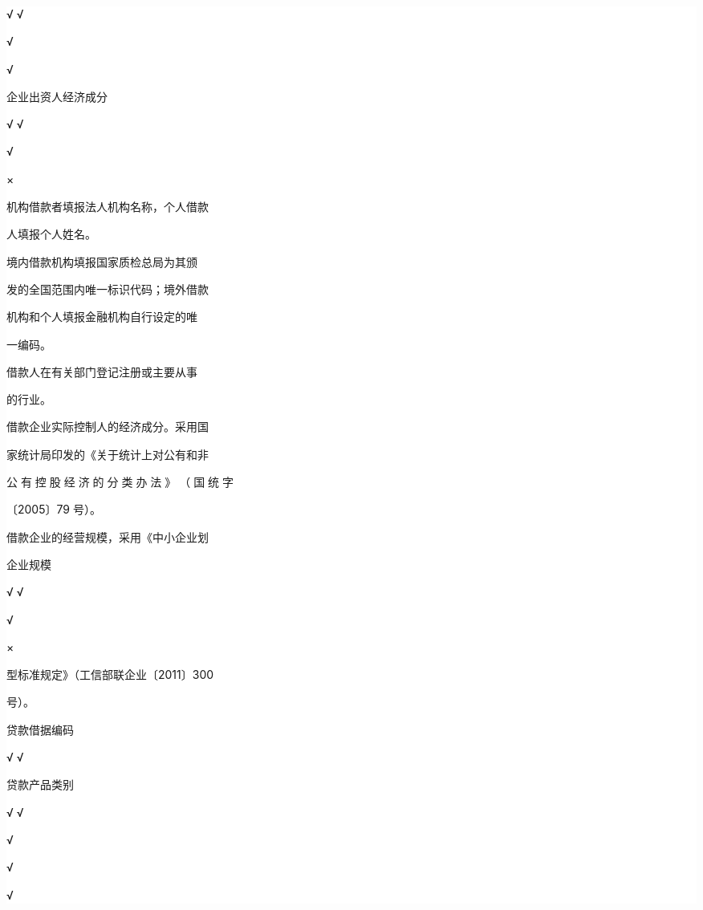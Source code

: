 √ √

√

√

企业出资人经济成分

√ √

√

×

机构借款者填报法人机构名称，个人借款

人填报个人姓名。

境内借款机构填报国家质检总局为其颁

发的全国范围内唯一标识代码；境外借款

机构和个人填报金融机构自行设定的唯

一编码。

借款人在有关部门登记注册或主要从事

的行业。

借款企业实际控制人的经济成分。采用国

家统计局印发的《关于统计上对公有和非

公 有 控 股 经 济 的 分 类 办 法 》 （ 国 统 字

〔2005〕79 号）。

借款企业的经营规模，采用《中小企业划

企业规模

√ √

√

×

型标准规定》（工信部联企业〔2011〕300

号）。

贷款借据编码

√ √

贷款产品类别

√ √

√

√

√

